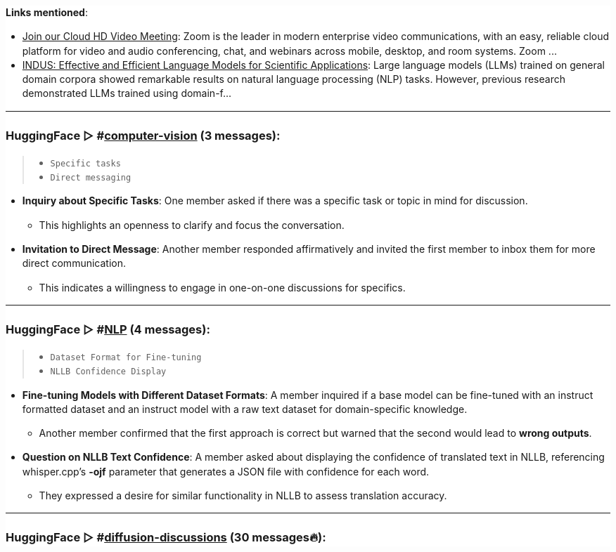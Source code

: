 **Links mentioned**:

- [Join our Cloud HD Video Meeting](https://mcgill.zoom.us/j/85109438251?pwd=fxKIhHVTHySWGBRLunWNT7LuQp7pEX.1): Zoom is the leader in modern enterprise video communications, with an easy, reliable cloud platform for video and audio conferencing, chat, and webinars across mobile, desktop, and room systems. Zoom ...
- [INDUS: Effective and Efficient Language Models for Scientific Applications](https://arxiv.org/abs/2405.10725): Large language models (LLMs) trained on general domain corpora showed remarkable results on natural language processing (NLP) tasks. However, previous research demonstrated LLMs trained using domain-f...

---

### **HuggingFace ▷ #**[**computer-vision**](https://discord.com/channels/879548962464493619/922424143113232404/1296503341278302249) (3 messages):

> - `Specific tasks`
> - `Direct messaging`

- **Inquiry about Specific Tasks**: One member asked if there was a specific task or topic in mind for discussion.
  
  - This highlights an openness to clarify and focus the conversation.
- **Invitation to Direct Message**: Another member responded affirmatively and invited the first member to inbox them for more direct communication.
  
  - This indicates a willingness to engage in one-on-one discussions for specifics.

 

---

### **HuggingFace ▷ #**[**NLP**](https://discord.com/channels/879548962464493619/922424173916196955/1296403083441606686) (4 messages):

> - `Dataset Format for Fine-tuning`
> - `NLLB Confidence Display`

- **Fine-tuning Models with Different Dataset Formats**: A member inquired if a base model can be fine-tuned with an instruct formatted dataset and an instruct model with a raw text dataset for domain-specific knowledge.
  
  - Another member confirmed that the first approach is correct but warned that the second would lead to **wrong outputs**.
- **Question on NLLB Text Confidence**: A member asked about displaying the confidence of translated text in NLLB, referencing whisper.cpp’s **\-ojf** parameter that generates a JSON file with confidence for each word.
  
  - They expressed a desire for similar functionality in NLLB to assess translation accuracy.

 

---

### **HuggingFace ▷ #**[**diffusion-discussions**](https://discord.com/channels/879548962464493619/1009713274113245215/1296306634460495882) (30 messages🔥):
